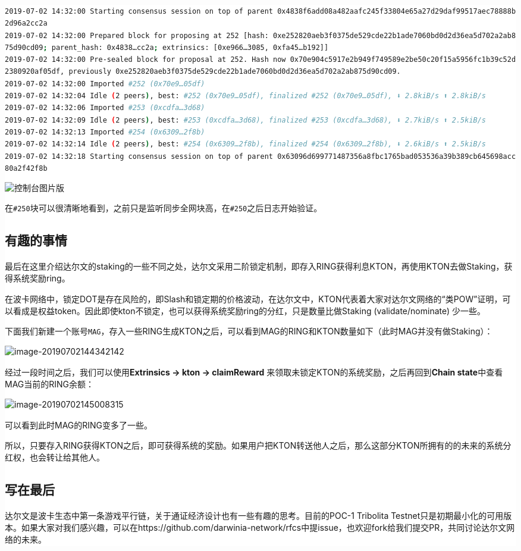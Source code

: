 ```bash
2019-07-02 14:32:00 Starting consensus session on top of parent 0x4838f6add08a482aafc245f33804e65a27d29daf99517aec78888b2d96a2cc2a
2019-07-02 14:32:00 Prepared block for proposing at 252 [hash: 0xe252820aeb3f0375de529cde22b1ade7060bd0d2d36ea5d702a2ab875d90cd09; parent_hash: 0x4838…cc2a; extrinsics: [0xe966…3085, 0xfa45…b192]]
2019-07-02 14:32:00 Pre-sealed block for proposal at 252. Hash now 0x70e904c5917e2b949f749589e2be50c20f15a5956fc1b39c52d2380920af05df, previously 0xe252820aeb3f0375de529cde22b1ade7060bd0d2d36ea5d702a2ab875d90cd09.
2019-07-02 14:32:00 Imported #252 (0x70e9…05df)
2019-07-02 14:32:04 Idle (2 peers), best: #252 (0x70e9…05df), finalized #252 (0x70e9…05df), ⬇ 2.8kiB/s ⬆ 2.8kiB/s
2019-07-02 14:32:06 Imported #253 (0xcdfa…3d68)
2019-07-02 14:32:09 Idle (2 peers), best: #253 (0xcdfa…3d68), finalized #253 (0xcdfa…3d68), ⬇ 2.7kiB/s ⬆ 2.5kiB/s
2019-07-02 14:32:13 Imported #254 (0x6309…2f8b)
2019-07-02 14:32:14 Idle (2 peers), best: #254 (0x6309…2f8b), finalized #254 (0x6309…2f8b), ⬇ 2.6kiB/s ⬆ 2.5kiB/s
2019-07-02 14:32:18 Starting consensus session on top of parent 0x63096d699771487356a8fbc1765bad053536a39b389cb645698acc80a2f42f8b
```

![控制台图片版](https://hammerwang-1255810360.cos.ap-chengdu.myqcloud.com/2019-07-02-065729.jpg)

在`#250`块可以很清晰地看到，之前只是监听同步全网块高，在`#250`之后日志开始验证。



## 有趣的事情

最后在这里介绍达尔文的staking的一些不同之处，达尔文采用二阶锁定机制，即存入RING获得利息KTON，再使用KTON去做Staking，获得系统奖励ring。

在波卡网络中，锁定DOT是存在风险的，即Slash和锁定期的价格波动，在达尔文中，KTON代表着大家对达尔文网络的“类POW”证明，可以看成是权益token。因此即使kton不锁定，也可以获得系统奖励ring的分红，只是数量比做Staking (validate/nominate) 少一些。



下面我们新建一个账号`MAG`，存入一些RING生成KTON之后，可以看到MAG的RING和KTON数量如下（此时MAG并没有做Staking）：

![image-20190702144342142](https://hammerwang-1255810360.cos.ap-chengdu.myqcloud.com/2019-07-02-065734.jpg)

经过一段时间之后，我们可以使用**Extrinsics -> kton -> claimReward** 来领取未锁定KTON的系统奖励，之后再回到**Chain state**中查看MAG当前的RING余额：

![image-20190702145008315](https://hammerwang-1255810360.cos.ap-chengdu.myqcloud.com/2019-07-02-065723.jpg)

可以看到此时MAG的RING变多了一些。

所以，只要存入RING获得KTON之后，即可获得系统的奖励。如果用户把KTON转送他人之后，那么这部分KTON所拥有的的未来的系统分红权，也会转让给其他人。



## 写在最后

达尔文是波卡生态中第一条游戏平行链，关于通证经济设计也有一些有趣的思考。目前的POC-1 Tribolita Testnet只是初期最小化的可用版本。如果大家对我们感兴趣，可以在https://github.com/darwinia-network/rfcs中提issue，也欢迎fork给我们提交PR，共同讨论达尔文网络的未来。




